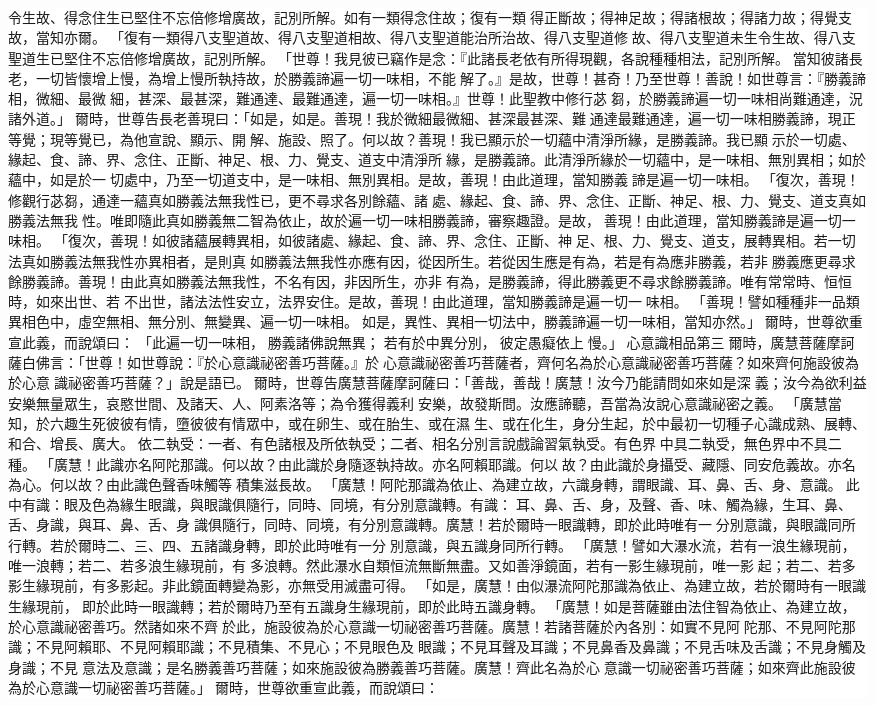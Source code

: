 令生故、得念住生已堅住不忘倍修增廣故，記別所解。如有一類得念住故；復有一類
得正斷故；得神足故；得諸根故；得諸力故；得覺支故，當知亦爾。
「復有一類得八支聖道故、得八支聖道相故、得八支聖道能治所治故、得八支聖道修
故、得八支聖道未生令生故、得八支聖道生已堅住不忘倍修增廣故，記別所解。
「世尊！我見彼已竊作是念：『此諸長老依有所得現觀，各說種種相法，記別所解。
當知彼諸長老，一切皆懷增上慢，為增上慢所執持故，於勝義諦遍一切一味相，不能
解了。』是故，世尊！甚奇！乃至世尊！善說！如世尊言：『勝義諦相，微細、最微
細，甚深、最甚深，難通達、最難通達，遍一切一味相。』世尊！此聖教中修行苾
芻，於勝義諦遍一切一味相尚難通達，況諸外道。」
爾時，世尊告長老善現曰：「如是，如是。善現！我於微細最微細、甚深最甚深、難
通達最難通達，遍一切一味相勝義諦，現正等覺；現等覺已，為他宣說、顯示、開
解、施設、照了。何以故？善現！我已顯示於一切蘊中清淨所緣，是勝義諦。我已顯
示於一切處、緣起、食、諦、界、念住、正斷、神足、根、力、覺支、道支中清淨所
緣，是勝義諦。此清淨所緣於一切蘊中，是一味相、無別異相；如於蘊中，如是於一
切處中，乃至一切道支中，是一味相、無別異相。是故，善現！由此道理，當知勝義
諦是遍一切一味相。
「復次，善現！修觀行苾芻，通達一蘊真如勝義法無我性已，更不尋求各別餘蘊、諸
處、緣起、食、諦、界、念住、正斷、神足、根、力、覺支、道支真如勝義法無我
性。唯即隨此真如勝義無二智為依止，故於遍一切一味相勝義諦，審察趣證。是故，
善現！由此道理，當知勝義諦是遍一切一味相。
「復次，善現！如彼諸蘊展轉異相，如彼諸處、緣起、食、諦、界、念住、正斷、神
足、根、力、覺支、道支，展轉異相。若一切法真如勝義法無我性亦異相者，是則真
如勝義法無我性亦應有因，從因所生。若從因生應是有為，若是有為應非勝義，若非
勝義應更尋求餘勝義諦。善現！由此真如勝義法無我性，不名有因，非因所生，亦非
有為，是勝義諦，得此勝義更不尋求餘勝義諦。唯有常常時、恒恒時，如來出世、若
不出世，諸法法性安立，法界安住。是故，善現！由此道理，當知勝義諦是遍一切一
味相。
「善現！譬如種種非一品類異相色中，虛空無相、無分別、無變異、遍一切一味相。
如是，異性、異相一切法中，勝義諦遍一切一味相，當知亦然。」
爾時，世尊欲重宣此義，而說頌曰：
「此遍一切一味相， 勝義諸佛說無異； 若有於中異分別， 彼定愚癡依上
慢。」
心意識相品第三
爾時，廣慧菩薩摩訶薩白佛言：「世尊！如世尊說：『於心意識祕密善巧菩薩。』於
心意識祕密善巧菩薩者，齊何名為於心意識祕密善巧菩薩？如來齊何施設彼為於心意
識祕密善巧菩薩？」說是語已。
爾時，世尊告廣慧菩薩摩訶薩曰：「善哉，善哉！廣慧！汝今乃能請問如來如是深
義；汝今為欲利益安樂無量眾生，哀愍世間、及諸天、人、阿素洛等；為令獲得義利
安樂，故發斯問。汝應諦聽，吾當為汝說心意識祕密之義。
「廣慧當知，於六趣生死彼彼有情，墮彼彼有情眾中，或在卵生、或在胎生、或在濕
生、或在化生，身分生起，於中最初一切種子心識成熟、展轉、和合、增長、廣大。
依二執受：一者、有色諸根及所依執受；二者、相名分別言說戲論習氣執受。有色界
中具二執受，無色界中不具二種。
「廣慧！此識亦名阿陀那識。何以故？由此識於身隨逐執持故。亦名阿賴耶識。何以
故？由此識於身攝受、藏隱、同安危義故。亦名為心。何以故？由此識色聲香味觸等
積集滋長故。
「廣慧！阿陀那識為依止、為建立故，六識身轉，謂眼識、耳、鼻、舌、身、意識。
此中有識：眼及色為緣生眼識，與眼識俱隨行，同時、同境，有分別意識轉。有識：
耳、鼻、舌、身，及聲、香、味、觸為緣，生耳、鼻、舌、身識，與耳、鼻、舌、身
識俱隨行，同時、同境，有分別意識轉。廣慧！若於爾時一眼識轉，即於此時唯有一
分別意識，與眼識同所行轉。若於爾時二、三、四、五諸識身轉，即於此時唯有一分
別意識，與五識身同所行轉。
「廣慧！譬如大瀑水流，若有一浪生緣現前，唯一浪轉；若二、若多浪生緣現前，有
多浪轉。然此瀑水自類恒流無斷無盡。又如善淨鏡面，若有一影生緣現前，唯一影
起；若二、若多影生緣現前，有多影起。非此鏡面轉變為影，亦無受用滅盡可得。
「如是，廣慧！由似瀑流阿陀那識為依止、為建立故，若於爾時有一眼識生緣現前，
即於此時一眼識轉；若於爾時乃至有五識身生緣現前，即於此時五識身轉。
「廣慧！如是菩薩雖由法住智為依止、為建立故，於心意識祕密善巧。然諸如來不齊
於此，施設彼為於心意識一切祕密善巧菩薩。廣慧！若諸菩薩於內各別：如實不見阿
陀那、不見阿陀那識；不見阿賴耶、不見阿賴耶識；不見積集、不見心；不見眼色及
眼識；不見耳聲及耳識；不見鼻香及鼻識；不見舌味及舌識；不見身觸及身識；不見
意法及意識；是名勝義善巧菩薩；如來施設彼為勝義善巧菩薩。廣慧！齊此名為於心
意識一切祕密善巧菩薩；如來齊此施設彼為於心意識一切祕密善巧菩薩。」
爾時，世尊欲重宣此義，而說頌曰：